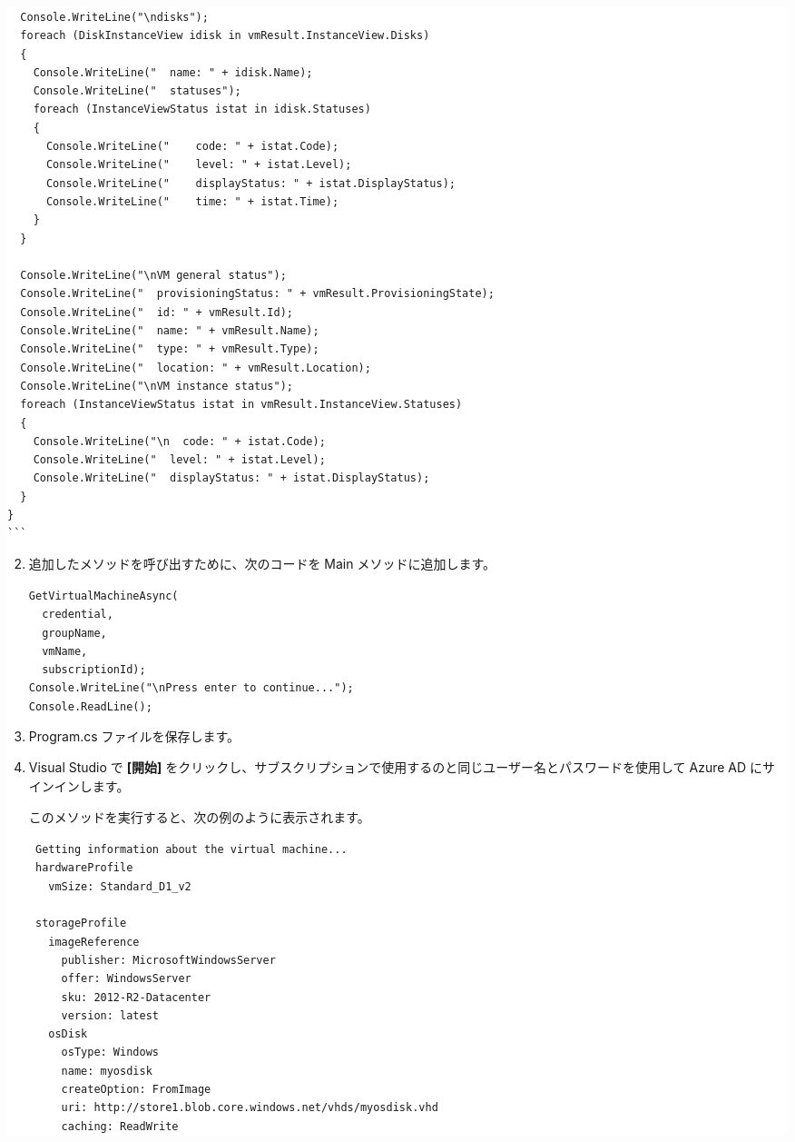       Console.WriteLine("\ndisks");
      foreach (DiskInstanceView idisk in vmResult.InstanceView.Disks)
      {
        Console.WriteLine("  name: " + idisk.Name);
        Console.WriteLine("  statuses");
        foreach (InstanceViewStatus istat in idisk.Statuses)
        {
          Console.WriteLine("    code: " + istat.Code);
          Console.WriteLine("    level: " + istat.Level);
          Console.WriteLine("    displayStatus: " + istat.DisplayStatus);
          Console.WriteLine("    time: " + istat.Time);
        }
      }
   
      Console.WriteLine("\nVM general status");
      Console.WriteLine("  provisioningStatus: " + vmResult.ProvisioningState);
      Console.WriteLine("  id: " + vmResult.Id);
      Console.WriteLine("  name: " + vmResult.Name);
      Console.WriteLine("  type: " + vmResult.Type);
      Console.WriteLine("  location: " + vmResult.Location);
      Console.WriteLine("\nVM instance status");
      foreach (InstanceViewStatus istat in vmResult.InstanceView.Statuses)
      {
        Console.WriteLine("\n  code: " + istat.Code);
        Console.WriteLine("  level: " + istat.Level);
        Console.WriteLine("  displayStatus: " + istat.DisplayStatus);
      }
    }
    ```

2. 追加したメソッドを呼び出すために、次のコードを Main メソッドに追加します。

    ```   
    GetVirtualMachineAsync(
      credential,
      groupName,
      vmName,
      subscriptionId);
    Console.WriteLine("\nPress enter to continue...");
    Console.ReadLine();
    ```

3. Program.cs ファイルを保存します。

4. Visual Studio で **[開始]** をクリックし、サブスクリプションで使用するのと同じユーザー名とパスワードを使用して Azure AD にサインインします。
   
    このメソッドを実行すると、次の例のように表示されます。
   
        Getting information about the virtual machine...
        hardwareProfile
          vmSize: Standard_D1_v2
   
        storageProfile
          imageReference
            publisher: MicrosoftWindowsServer
            offer: WindowsServer
            sku: 2012-R2-Datacenter
            version: latest
          osDisk
            osType: Windows
            name: myosdisk
            createOption: FromImage
            uri: http://store1.blob.core.windows.net/vhds/myosdisk.vhd
            caching: ReadWrite
   